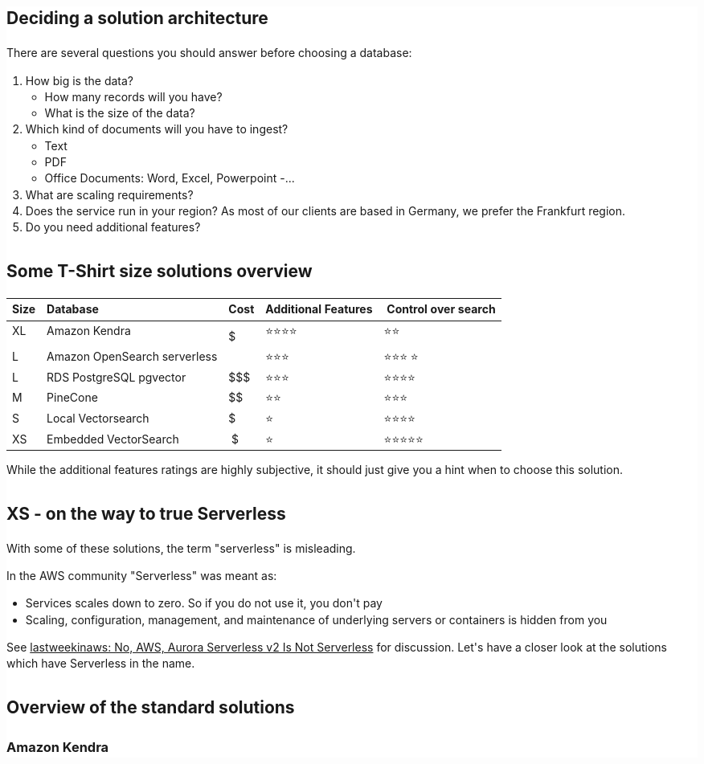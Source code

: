 ## Deciding a solution architecture

There are several questions you should answer before choosing a database:

1. How big is the data?
   - How many records will you have?
   - What is the size of the data?
2. Which kind of documents will you have to ingest?
   - Text
   - PDF
   - Office Documents: Word, Excel, Powerpoint
     -...
3. What are scaling requirements?
4. Does the service run in your region?
   As most of our clients are based in Germany, we prefer the Frankfurt region.
5. Do you need additional features?

## Some T-Shirt size solutions overview

| Size | Database                     | Cost  | Additional Features |  Control over search |
| :--- | :--------------------------- | :---- | :------------------ | :------------------- |
| XL   | Amazon Kendra                | $$$$$ | ⭐⭐⭐⭐            | ⭐⭐                 |
| L    | Amazon OpenSearch serverless | $$$$  | ⭐⭐⭐              | ⭐⭐⭐ ⭐            |
| L    | RDS PostgreSQL pgvector     | $$$   | ⭐⭐⭐              | ⭐⭐⭐⭐             |
| M    | PineCone                     | $$    | ⭐⭐                | ⭐⭐⭐               |
| S    | Local Vectorsearch           | $     | ⭐                  | ⭐⭐⭐⭐             |
| XS   | Embedded VectorSearch        |  $    | ⭐                  | ⭐⭐⭐⭐⭐           |

While the additional features ratings are highly subjective, it should just give you a hint when to choose this solution.

## XS - on the way to true Serverless

With some of these solutions, the term "serverless" is misleading.

In the AWS community "Serverless" was meant as:

- Services scales down to zero. So if you do not use it, you don't pay
- Scaling, configuration, management, and maintenance of underlying servers or containers is hidden from you

See [lastweekinaws: No, AWS, Aurora Serverless v2 Is Not Serverless](https://www.lastweekinaws.com/blog/no-aws-aurora-serverless-v2-is-not-serverless/) for discussion. Let's have a closer look at the solutions which have Serverless in the name.

## Overview of the standard solutions

### Amazon Kendra

